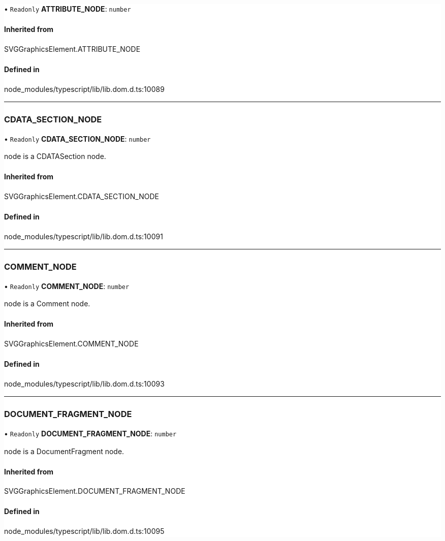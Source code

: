 • `Readonly` **ATTRIBUTE\_NODE**: `number`

#### Inherited from

SVGGraphicsElement.ATTRIBUTE\_NODE

#### Defined in

node_modules/typescript/lib/lib.dom.d.ts:10089

___

### CDATA\_SECTION\_NODE

• `Readonly` **CDATA\_SECTION\_NODE**: `number`

node is a CDATASection node.

#### Inherited from

SVGGraphicsElement.CDATA\_SECTION\_NODE

#### Defined in

node_modules/typescript/lib/lib.dom.d.ts:10091

___

### COMMENT\_NODE

• `Readonly` **COMMENT\_NODE**: `number`

node is a Comment node.

#### Inherited from

SVGGraphicsElement.COMMENT\_NODE

#### Defined in

node_modules/typescript/lib/lib.dom.d.ts:10093

___

### DOCUMENT\_FRAGMENT\_NODE

• `Readonly` **DOCUMENT\_FRAGMENT\_NODE**: `number`

node is a DocumentFragment node.

#### Inherited from

SVGGraphicsElement.DOCUMENT\_FRAGMENT\_NODE

#### Defined in

node_modules/typescript/lib/lib.dom.d.ts:10095
